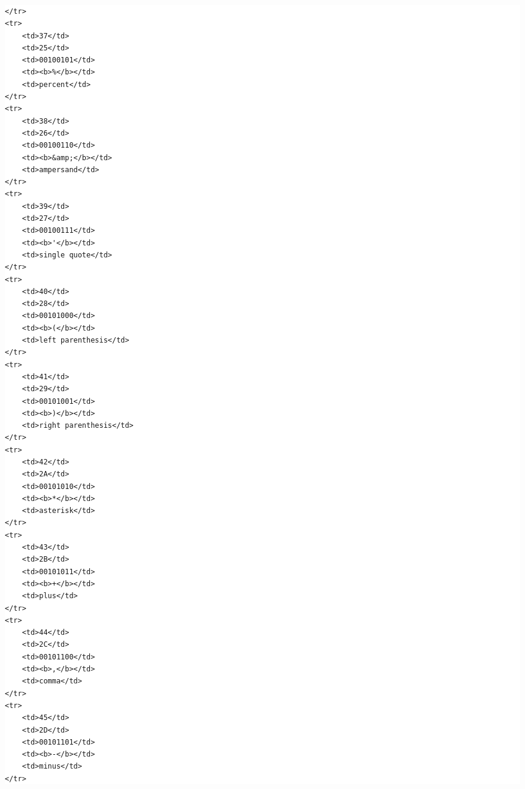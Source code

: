     </tr>
    <tr>
        <td>37</td>
        <td>25</td>
        <td>00100101</td>
        <td><b>%</b></td>
        <td>percent</td>
    </tr>
    <tr>
        <td>38</td>
        <td>26</td>
        <td>00100110</td>
        <td><b>&amp;</b></td>
        <td>ampersand</td>
    </tr>
    <tr>
        <td>39</td>
        <td>27</td>
        <td>00100111</td>
        <td><b>'</b></td>
        <td>single quote</td>
    </tr>
    <tr>
        <td>40</td>
        <td>28</td>
        <td>00101000</td>
        <td><b>(</b></td>
        <td>left parenthesis</td>
    </tr>
    <tr>
        <td>41</td>
        <td>29</td>
        <td>00101001</td>
        <td><b>)</b></td>
        <td>right parenthesis</td>
    </tr>
    <tr>
        <td>42</td>
        <td>2A</td>
        <td>00101010</td>
        <td><b>*</b></td>
        <td>asterisk</td>
    </tr>
    <tr>
        <td>43</td>
        <td>2B</td>
        <td>00101011</td>
        <td><b>+</b></td>
        <td>plus</td>
    </tr>
    <tr>
        <td>44</td>
        <td>2C</td>
        <td>00101100</td>
        <td><b>,</b></td>
        <td>comma</td>
    </tr>
    <tr>
        <td>45</td>
        <td>2D</td>
        <td>00101101</td>
        <td><b>-</b></td>
        <td>minus</td>
    </tr>